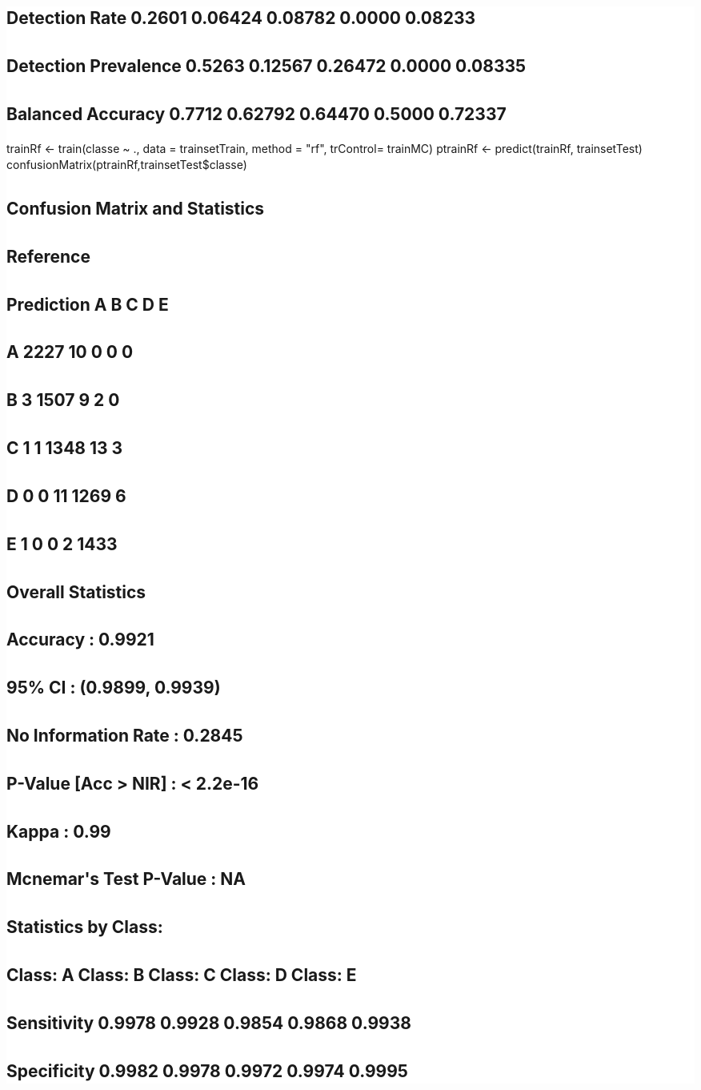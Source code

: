## Detection Rate         0.2601  0.06424  0.08782   0.0000  0.08233
## Detection Prevalence   0.5263  0.12567  0.26472   0.0000  0.08335
## Balanced Accuracy      0.7712  0.62792  0.64470   0.5000  0.72337
trainRf <- train(classe ~ ., data = trainsetTrain, method = "rf", trControl= trainMC)
ptrainRf <- predict(trainRf, trainsetTest) 
confusionMatrix(ptrainRf,trainsetTest$classe)
## Confusion Matrix and Statistics
## 
##           Reference
## Prediction    A    B    C    D    E
##          A 2227   10    0    0    0
##          B    3 1507    9    2    0
##          C    1    1 1348   13    3
##          D    0    0   11 1269    6
##          E    1    0    0    2 1433
## 
## Overall Statistics
##                                           
##                Accuracy : 0.9921          
##                  95% CI : (0.9899, 0.9939)
##     No Information Rate : 0.2845          
##     P-Value [Acc > NIR] : < 2.2e-16       
##                                           
##                   Kappa : 0.99            
##  Mcnemar's Test P-Value : NA              
## 
## Statistics by Class:
## 
##                      Class: A Class: B Class: C Class: D Class: E
## Sensitivity            0.9978   0.9928   0.9854   0.9868   0.9938
## Specificity            0.9982   0.9978   0.9972   0.9974   0.9995